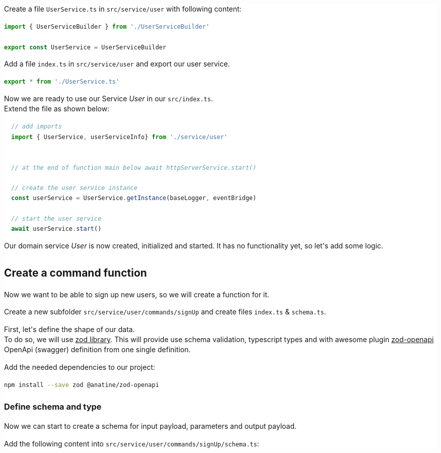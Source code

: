 Create a file `UserService.ts` in `src/service/user` with following content:

```typescript
import { UserServiceBuilder } from './UserServiceBuilder'

export const UserService = UserServiceBuilder
```

Add a file `index.ts` in `src/service/user` and export our user service.

```typescript
export * from './UserService.ts'
```

Now we are ready to use our Service *User* in our `src/index.ts`.  
Extend the file as shown below:

```typescript
  // add imports
  import { UserService, userServiceInfo} from './service/user'


  // at the end of function main below await httpServerService.start()

  // create the user service instance
  const userService = UserService.getInstance(baseLogger, eventBridge)

  // start the user service
  await userService.start()
```

Our domain service *User* is now created, initialized and started.
It has no functionality yet, so let's add some logic.

## Create a command function

Now we want to be able to sign up new users, so we will create a function for it.

Create a new subfolder `src/service/user/commands/signUp` and create files `index.ts` & `schema.ts`.

First, let's define the shape of our data.  
To do so, we will use [zod library](https://github.com/colinhacks/zod). This will provide use schema validation, typescript types and with awesome plugin [zod-openapi](https://www.npmjs.com/package/@anatine/zod-openapi) OpenApi (swagger) definition from one single definition.

Add the needed dependencies to our project:

```sh
npm install --save zod @anatine/zod-openapi
```

### Define schema and type

Now we can start to create a schema for input payload, parameters and output payload.

Add the following content into `src/service/user/commands/signUp/schema.ts`:
